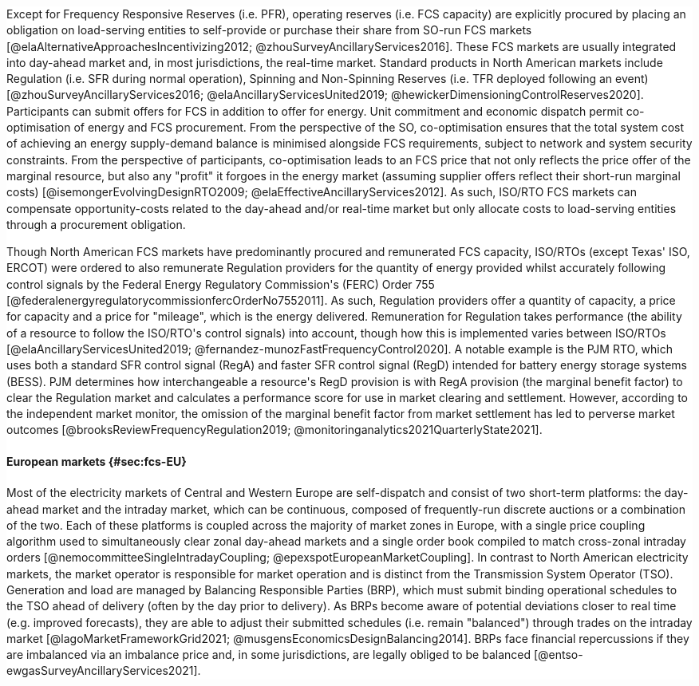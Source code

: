 Except for Frequency Responsive Reserves (i.e. PFR), operating reserves (i.e. FCS capacity) are explicitly procured by placing an obligation on load-serving entities to self-provide or purchase their share from SO-run FCS markets [@elaAlternativeApproachesIncentivizing2012; @zhouSurveyAncillaryServices2016]. These FCS markets are usually integrated into day-ahead market and, in most jurisdictions, the real-time market. Standard products in North American markets include Regulation (i.e. SFR during normal operation), Spinning and Non-Spinning Reserves (i.e. TFR deployed following an event) [@zhouSurveyAncillaryServices2016; @elaAncillaryServicesUnited2019; @hewickerDimensioningControlReserves2020]. Participants can submit offers for FCS in addition to offer for energy. Unit commitment and economic dispatch permit co-optimisation of energy and FCS procurement. From the perspective of the SO, co-optimisation ensures that the total system cost of achieving an energy supply-demand balance is minimised alongside FCS requirements, subject to network and system security constraints. From the perspective of participants, co-optimisation leads to an FCS price that not only reflects the price offer of the marginal resource, but also any \"profit\" it forgoes in the energy market (assuming supplier offers reflect their short-run marginal costs) [@isemongerEvolvingDesignRTO2009; @elaEffectiveAncillaryServices2012]. As such, ISO/RTO FCS markets can compensate opportunity-costs related to the day-ahead and/or real-time market but only allocate costs to load-serving entities through a procurement obligation.

Though North American FCS markets have predominantly procured and remunerated FCS capacity, ISO/RTOs (except Texas' ISO, ERCOT) were ordered to also remunerate Regulation providers for the quantity of energy provided whilst accurately following control signals by the Federal Energy Regulatory Commission's (FERC) Order 755 [@federalenergyregulatorycommissionfercOrderNo7552011]. As such, Regulation
providers offer a quantity of capacity, a price for capacity and a price
for \"mileage\", which is the energy delivered. Remuneration for
Regulation takes performance (the ability of a resource to follow the
ISO/RTO's control signals) into account, though how this is implemented
varies between ISO/RTOs [@elaAncillaryServicesUnited2019; @fernandez-munozFastFrequencyControl2020]. A notable
example is the PJM RTO, which uses both a standard SFR control signal
(RegA) and faster SFR control signal (RegD) intended for battery energy
storage systems (BESS). PJM determines how interchangeable a resource's
RegD provision is with RegA provision (the marginal benefit factor) to
clear the Regulation market and calculates a performance score for use
in market clearing and settlement. However, according to the independent
market monitor, the omission of the marginal benefit factor from market
settlement has led to perverse market outcomes [@brooksReviewFrequencyRegulation2019; @monitoringanalytics2021QuarterlyState2021].

#### European markets {#sec:fcs-EU}

Most of the electricity markets of Central and Western Europe are self-dispatch and consist of two short-term platforms: the day-ahead market and the intraday market, which can be continuous, composed of frequently-run discrete auctions or a combination of the two. Each of these platforms is coupled across the majority of market zones in Europe, with a single price coupling algorithm used to simultaneously clear zonal day-ahead markets and a single order book compiled to match cross-zonal intraday orders [@nemocommitteeSingleIntradayCoupling; @epexspotEuropeanMarketCoupling]. In contrast to North American electricity markets, the market operator is responsible for market operation and is distinct from the Transmission System Operator (TSO). Generation and load are managed by Balancing Responsible Parties (BRP), which must submit binding operational schedules to the TSO ahead of delivery (often by the day prior to delivery). As BRPs become aware of potential deviations closer to real time (e.g. improved forecasts), they are able to adjust their submitted schedules (i.e. remain \"balanced\") through trades on the intraday market [@lagoMarketFrameworkGrid2021; @musgensEconomicsDesignBalancing2014]. BRPs face financial repercussions if they are imbalanced via an imbalance price and, in some jurisdictions, are legally obliged to be balanced [@entso-ewgasSurveyAncillaryServices2021].


[^9]: The term *balancing services* is used in European systems, whereas the term *operating reserves* is widely used in North America.
[^10]: We note that there are numerous differences between jurisdictional arrangements and terminology in each of these regions. For a more general overview of potential procurement models, refer to @billimoriaMarketDesignSystem2020.
[^11]: The terms *virtual, emulated and synthetictic* inertia have been used in the literature to refer to a proportional active power response to RoCoF. However, these terms do not distinguish whether the inverter control scheme provides an inherent response (i.e. from inverters operated as a voltage source which are commonly referred to as *grid-forming inverters* [@linResearchRoadmapGridForming2020; @cherevatskiyGridFormingEnergy2020]) or a controlled response following frequency measurement [@tielensRelevanceInertiaPower2016; @erikssonSyntheticInertiaFast2018].
[^12]: From 2015-2019, the Tasmanian and mainland contingency FCAS markets were separated on average for 40% of the time due to the technical limitations of the high voltage DC interconnector [@ghdadvisoryGHDReportTasNetworks2019]. However, if the interconnector flow is within the appropriate operating envelope, NEM-wide FCAS procurement is possible as the interconnector's frequency controller enables FCAS transfer between the mainland and Tasmania [@australianenergymarketoperatorInterconnectorCapabilitiesNational2017].
[^13]: In addition to these standards, newly-connected generation may install a synchronous condenser under the 'do no harm' requirements outlined in the NER if they are determined to have an adverse impact on system strength. Particularly when fitted with a rotating mass or flywheel, these synchronous condensers can also provide inertial response [@australianenergymarketoperatorSystemStrengthNEM2020].
[^14]: AEMO is currently investigating appropriate regional requirements for FCAS, particularly for contingency FCAS in the terminal regions of QLD and SA [@australianenergymarketoperatorElectricityRuleChange2019a; @australianenergymarketoperatorRenewableIntegrationStudy2020b].
[^15]: We note that AEMO has yet to complete mandatory PFR implementation. In particular, settings have yet to be changed for many VRE plant as inverter control system software changes are being trialled.